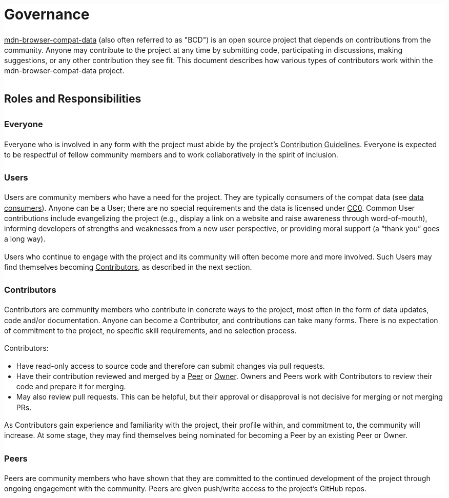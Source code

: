 # Governance

[mdn-browser-compat-data](https://github.com/mdn/browser-compat-data) (also often referred to as "BCD") is an open source project that depends on contributions from the community. Anyone may contribute to the project at any time by submitting code, participating in discussions, making suggestions, or any other contribution they see fit. This document describes how various types of contributors work within the mdn-browser-compat-data project.

## Roles and Responsibilities

### Everyone
Everyone who is involved in any form with the project must abide by the project’s [Contribution Guidelines](https://github.com/mdn/browser-compat-data/blob/master/CODE_OF_CONDUCT.md). Everyone is expected to be respectful of fellow community members and to work collaboratively in the spirit of inclusion.

### Users
Users are community members who have a need for the project. They are typically consumers of the compat data (see [data consumers](https://github.com/mdn/browser-compat-data#projects-using-the-data)). Anyone can be a User; there are no special requirements and the data is licensed under [CC0](https://github.com/mdn/browser-compat-data/blob/master/LICENSE). Common User contributions include evangelizing the project (e.g., display a link on a website and raise awareness through word-of-mouth), informing developers of strengths and weaknesses from a new user perspective, or providing moral support (a “thank you” goes a long way).

Users who continue to engage with the project and its community will often become more and more involved. Such Users may find themselves becoming [Contributors](#Contributors), as described in the next section.

### Contributors
Contributors are community members who contribute in concrete ways to the project, most often in the form of data updates, code and/or documentation. Anyone can become a Contributor, and contributions can take many forms. There is no expectation of commitment to the project, no specific skill requirements, and no selection process.

Contributors:
- Have read-only access to source code and therefore can submit changes via pull requests.
- Have their contribution reviewed and merged by a [Peer](#Peers) or [Owner](#Owners). Owners and Peers work with Contributors to review their code and prepare it for merging.
- May also review pull requests. This can be helpful, but their approval or disapproval is not decisive for merging or not merging PRs.

As Contributors gain experience and familiarity with the project, their profile within, and commitment to, the community will increase. At some stage, they may find themselves being nominated for becoming a Peer by an existing Peer or Owner.

### Peers
Peers are community members who have shown that they are committed to the continued development of the project through ongoing engagement with the community. Peers are given push/write access to the project’s GitHub repos.
